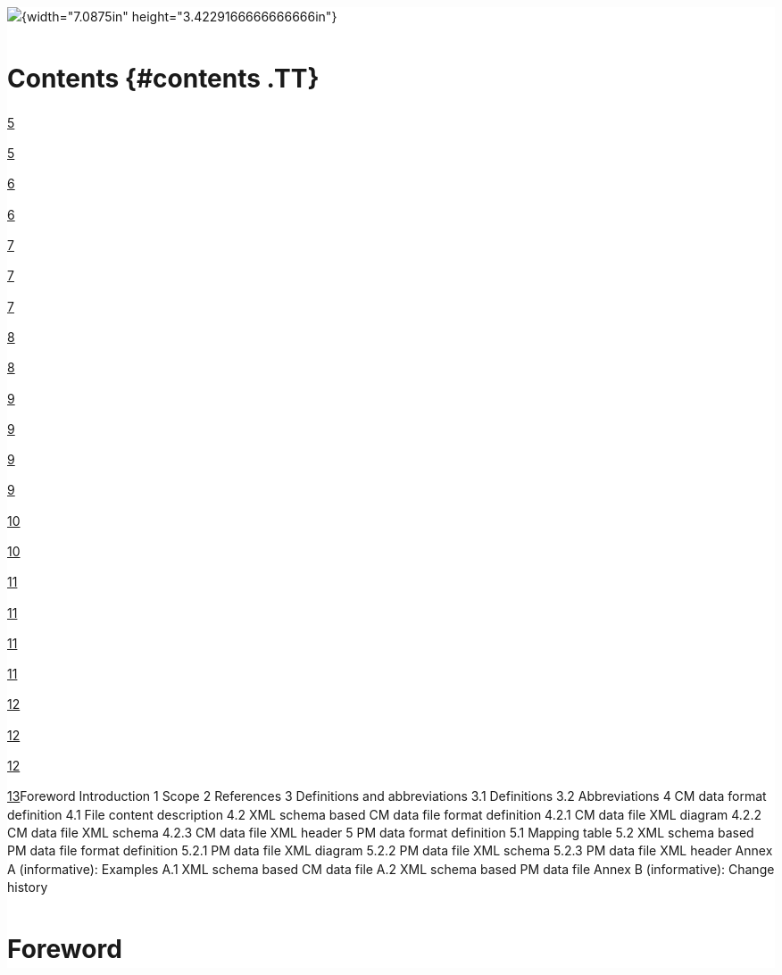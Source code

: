 ![](media/image1.jpeg){width="7.0875in" height="3.4229166666666666in"}

Contents {#contents .TT}
========

[5](#foreword)

[5](#introduction)

[6](#scope)

[6](#references)

[7](#definitions-and-abbreviations)

[7](#definitions)

[7](#abbreviations)

[8](#cm-data-format-definition)

[8](#file-content-description)

[9](#xml-schema-based-cm-data-file-format-definition)

[9](#cm-data-file-xml-diagram)

[9](#cm-data-file-xml-schema)

[9](#cm-data-file-xml-header)

[10](#pm-data-format-definition)

[10](#mapping-table)

[11](#xml-schema-based-pm-data-file-format-definition)

[11](#pm-data-file-xml-diagram)

[11](#pm-data-file-xml-schema)

[11](#pm-data-file-xml-header)

[12](#annex-a-informative-examples)

[12](#a.1-xml-schema-based-cm-data-file)

[12](#a.2-xml-schema-based-pm-data-file)

[13](#annex-b-informative-change-history)Foreword Introduction 1 Scope 2
References 3 Definitions and abbreviations 3.1 Definitions 3.2
Abbreviations 4 CM data format definition 4.1 File content description
4.2 XML schema based CM data file format definition 4.2.1 CM data file
XML diagram 4.2.2 CM data file XML schema 4.2.3 CM data file XML header
5 PM data format definition 5.1 Mapping table 5.2 XML schema based PM
data file format definition 5.2.1 PM data file XML diagram 5.2.2 PM data
file XML schema 5.2.3 PM data file XML header Annex A (informative):
Examples A.1 XML schema based CM data file A.2 XML schema based PM data
file Annex B (informative): Change history

Foreword
========
